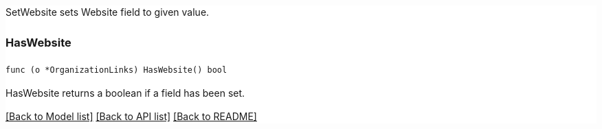SetWebsite sets Website field to given value.

### HasWebsite

`func (o *OrganizationLinks) HasWebsite() bool`

HasWebsite returns a boolean if a field has been set.


[[Back to Model list]](../README.md#documentation-for-models) [[Back to API list]](../README.md#documentation-for-api-endpoints) [[Back to README]](../README.md)


